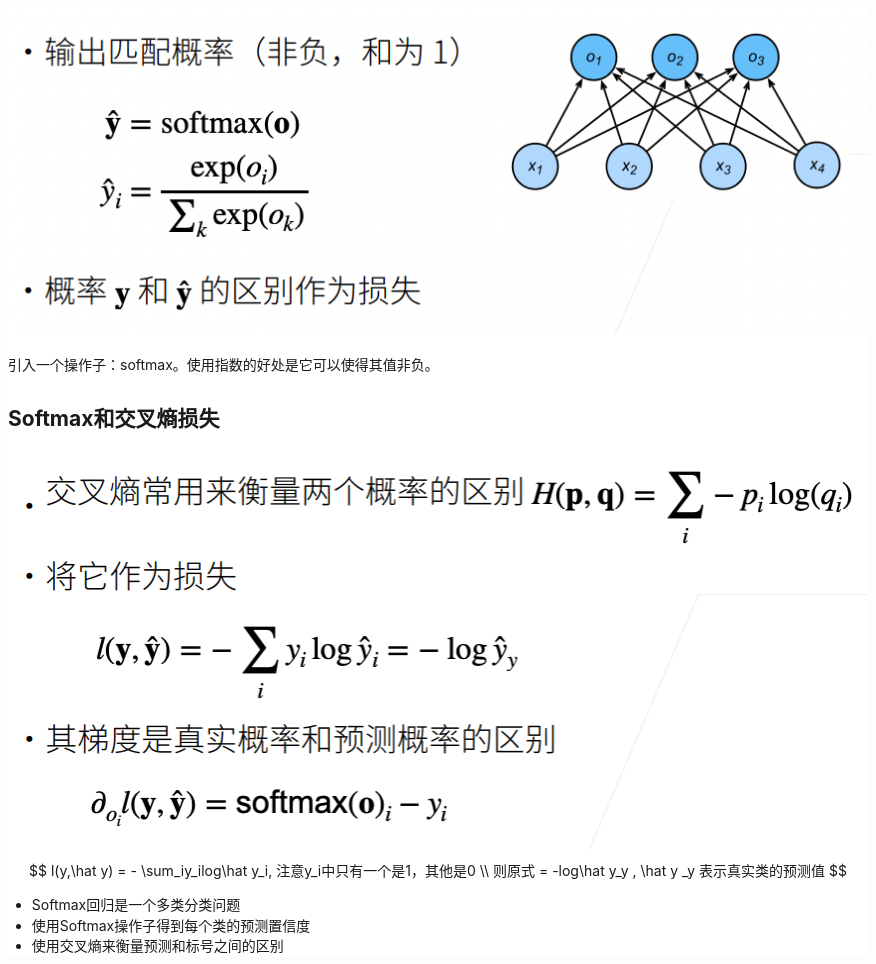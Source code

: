 ![image-20230926204740104](img/image-20230926204740104.png)

引入一个操作子：softmax。使用指数的好处是它可以使得其值非负。



## Softmax和交叉熵损失

![image-20230926205241348](img/image-20230926205241348.png)
$$
l(y,\hat y) = - \sum_iy_ilog\hat y_i, 注意y_i中只有一个是1，其他是0 \\
则原式 = -log\hat y_y , \hat y _y 表示真实类的预测值
$$

* Softmax回归是一个多类分类问题
* 使用Softmax操作子得到每个类的预测置信度
* 使用交叉熵来衡量预测和标号之间的区别
